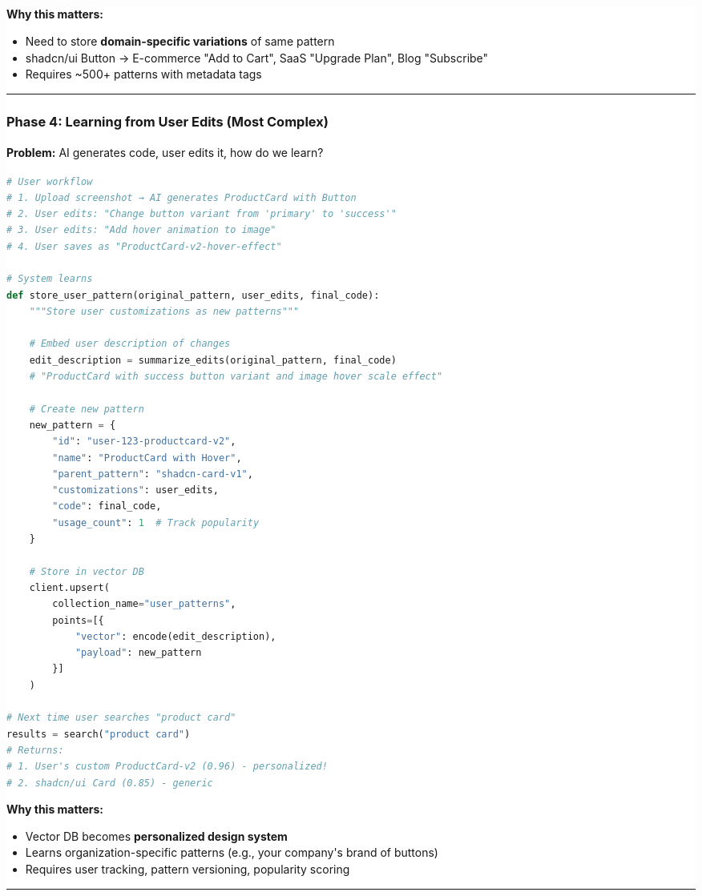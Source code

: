 **Why this matters:**
- Need to store **domain-specific variations** of same pattern
- shadcn/ui Button → E-commerce "Add to Cart", SaaS "Upgrade Plan", Blog "Subscribe"
- Requires ~500+ patterns with metadata tags

---

### Phase 4: Learning from User Edits (Most Complex)

**Problem:** AI generates code, user edits it, how do we learn?

```python
# User workflow
# 1. Upload screenshot → AI generates ProductCard with Button
# 2. User edits: "Change button variant from 'primary' to 'success'"
# 3. User edits: "Add hover animation to image"
# 4. User saves as "ProductCard-v2-hover-effect"

# System learns
def store_user_pattern(original_pattern, user_edits, final_code):
    """Store user customizations as new patterns"""

    # Embed user description of changes
    edit_description = summarize_edits(original_pattern, final_code)
    # "ProductCard with success button variant and image hover scale effect"

    # Create new pattern
    new_pattern = {
        "id": "user-123-productcard-v2",
        "name": "ProductCard with Hover",
        "parent_pattern": "shadcn-card-v1",
        "customizations": user_edits,
        "code": final_code,
        "usage_count": 1  # Track popularity
    }

    # Store in vector DB
    client.upsert(
        collection_name="user_patterns",
        points=[{
            "vector": encode(edit_description),
            "payload": new_pattern
        }]
    )

# Next time user searches "product card"
results = search("product card")
# Returns:
# 1. User's custom ProductCard-v2 (0.96) - personalized!
# 2. shadcn/ui Card (0.85) - generic
```

**Why this matters:**
- Vector DB becomes **personalized design system**
- Learns organization-specific patterns (e.g., your company's brand of buttons)
- Requires user tracking, pattern versioning, popularity scoring

---